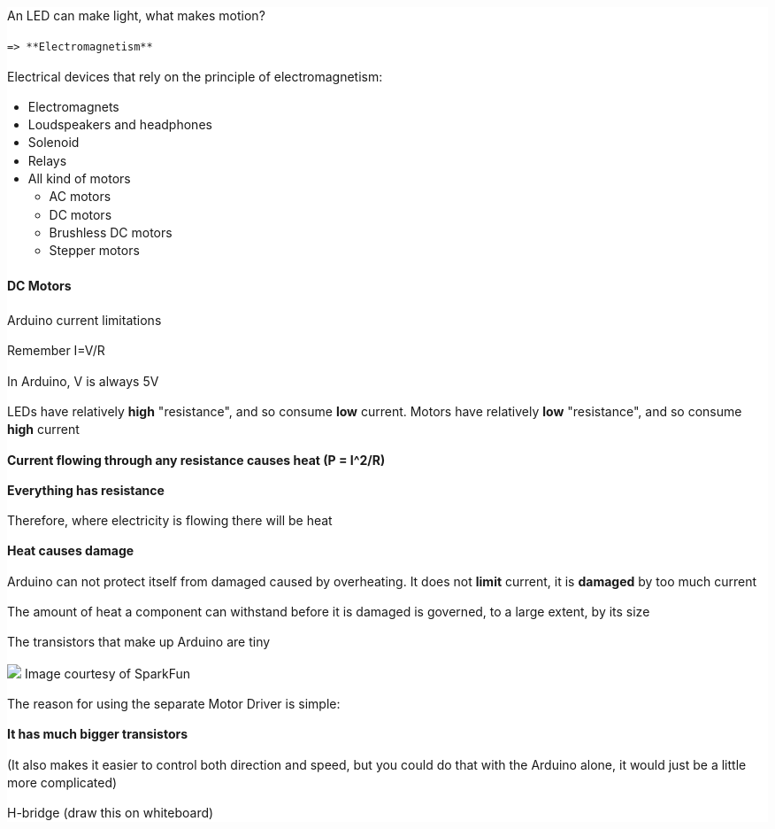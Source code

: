 An LED can make light, what makes motion?

	=> **Electromagnetism**

Electrical devices that rely on the principle of electromagnetism:

- Electromagnets
- Loudspeakers and headphones
- Solenoid
- Relays
- All kind of motors
	- AC motors
	- DC motors
	- Brushless DC motors
	- Stepper motors

#### DC Motors

Arduino current limitations

Remember I=V/R 

In Arduino, V is always 5V

LEDs have relatively <strong>high</strong> "resistance", 
and so consume <strong>low</strong> current.
Motors have relatively <strong>low</strong> "resistance", 
and so consume <strong>high</strong> current


**Current flowing through any resistance causes heat (P = I^2/R)**

**Everything has resistance**

Therefore, where electricity is flowing there will be heat

**Heat causes damage**

Arduino can not protect itself from damaged caused by overheating. 
It does not <strong>limit</strong> current, 
it is <strong>damaged</strong> by too much current

The amount of heat a component can withstand before it is damaged 
is governed, to a large extent, by its size

The transistors that make up Arduino are tiny 

![](https://cdn.sparkfun.com/assets/7/a/6/9/c/51c0d009ce395feb33000000.jpg)
Image courtesy of SparkFun

The reason for using the separate Motor Driver is simple:

**It has much bigger transistors**

(It also makes it easier to control both direction and speed, 
but you could do that with the Arduino alone, 
it  would just be a little more complicated)

H-bridge (draw this on whiteboard)

